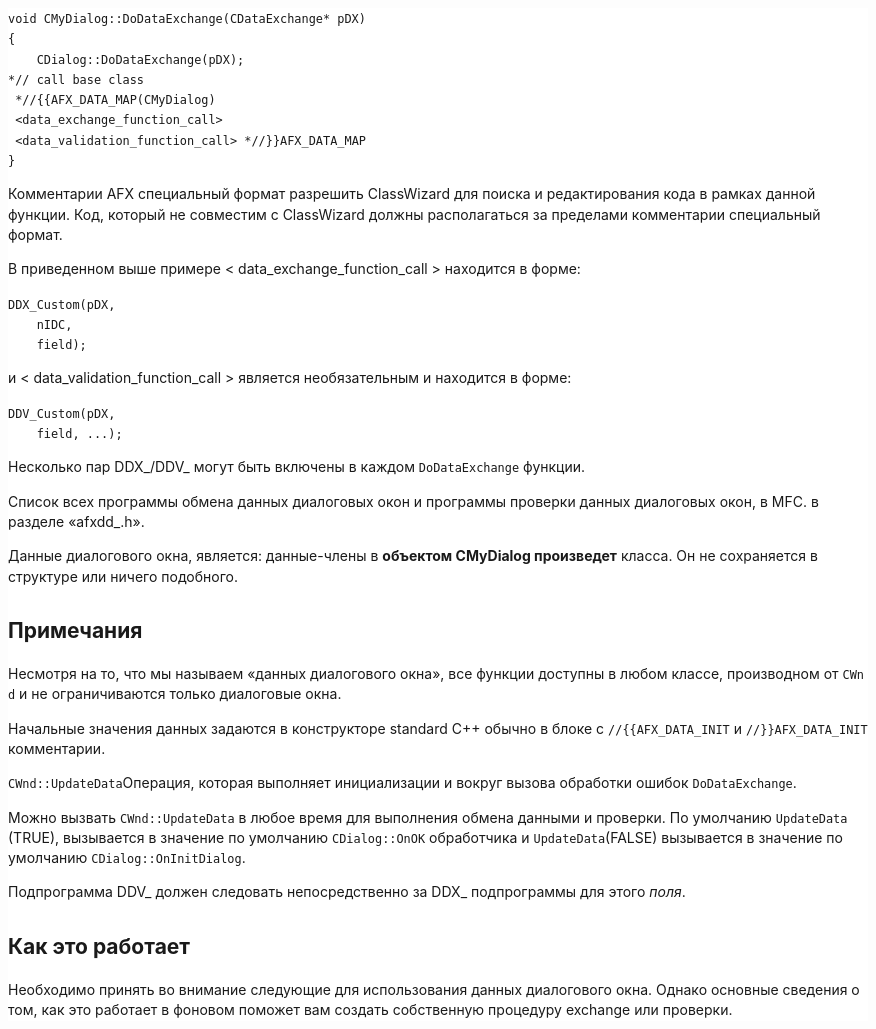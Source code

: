 ```  
void CMyDialog::DoDataExchange(CDataExchange* pDX)  
{  
    CDialog::DoDataExchange(pDX);
*// call base class  
 *//{{AFX_DATA_MAP(CMyDialog)  
 <data_exchange_function_call>  
 <data_validation_function_call> *//}}AFX_DATA_MAP  
}  
```  
  
 Комментарии AFX специальный формат разрешить ClassWizard для поиска и редактирования кода в рамках данной функции. Код, который не совместим с ClassWizard должны располагаться за пределами комментарии специальный формат.  
  
 В приведенном выше примере < data_exchange_function_call > находится в форме:  
  
```  
DDX_Custom(pDX,
    nIDC,
    field);
```  
  
 и < data_validation_function_call > является необязательным и находится в форме:  
  
```  
DDV_Custom(pDX,
    field, ...);
```  
  
 Несколько пар DDX_/DDV_ могут быть включены в каждом `DoDataExchange` функции.  
  
 Список всех программы обмена данных диалоговых окон и программы проверки данных диалоговых окон, в MFC. в разделе «afxdd_.h».  
  
 Данные диалогового окна, является: данные-члены в **объектом CMyDialog произведет** класса. Он не сохраняется в структуре или ничего подобного.  
  
## <a name="notes"></a>Примечания  
 Несмотря на то, что мы называем «данных диалогового окна», все функции доступны в любом классе, производном от `CWnd` и не ограничиваются только диалоговые окна.  
  
 Начальные значения данных задаются в конструкторе standard C++ обычно в блоке с `//{{AFX_DATA_INIT` и `//}}AFX_DATA_INIT` комментарии.  
  
 `CWnd::UpdateData`Операция, которая выполняет инициализации и вокруг вызова обработки ошибок `DoDataExchange`.  
  
 Можно вызвать `CWnd::UpdateData` в любое время для выполнения обмена данными и проверки. По умолчанию `UpdateData`(TRUE), вызывается в значение по умолчанию `CDialog::OnOK` обработчика и `UpdateData`(FALSE) вызывается в значение по умолчанию `CDialog::OnInitDialog`.  
  
 Подпрограмма DDV_ должен следовать непосредственно за DDX_ подпрограммы для этого *поля*.  
  
## <a name="how-does-it-work"></a>Как это работает  
 Необходимо принять во внимание следующие для использования данных диалогового окна. Однако основные сведения о том, как это работает в фоновом поможет вам создать собственную процедуру exchange или проверки.  
  
